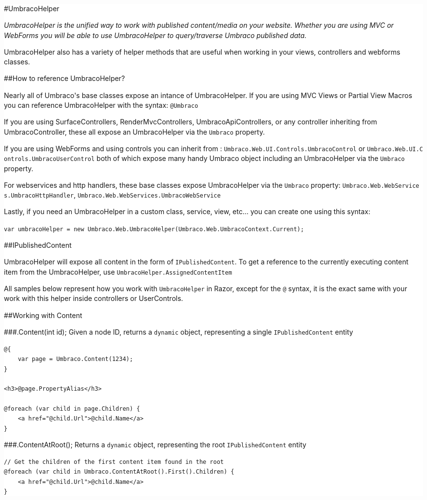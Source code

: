 #UmbracoHelper

_UmbracoHelper is the unified way to work with published content/media on your website. Whether you are using MVC or WebForms you will be able to use UmbracoHelper to query/traverse Umbraco published data._   

UmbracoHelper also has a variety of helper methods that are useful when working in your views, controllers and webforms classes.

##How to reference UmbracoHelper?

Nearly all of Umbraco's base classes expose an intance of UmbracoHelper. If you are using MVC Views or Partial View Macros you can reference UmbracoHelper with the syntax: `@Umbraco`

If you are using SurfaceControllers, RenderMvcControllers, UmbracoApiControllers, or any controller inheriting from UmbracoController, these all expose an UmbracoHelper via the `Umbraco` property. 

If you are using WebForms and using controls you can inherit from : `Umbraco.Web.UI.Controls.UmbracoControl` or `Umbraco.Web.UI.Controls.UmbracoUserControl` both of which expose many handy Umbraco object including an UmbracoHelper via the `Umbraco` property.

For webservices and http handlers, these base classes expose UmbracoHelper via the `Umbraco` property: `Umbraco.Web.WebServices.UmbracoHttpHandler`, `Umbraco.Web.WebServices.UmbracoWebService` 

Lastly, if you need an UmbracoHelper in a custom class, service, view, etc... you can create one using this syntax:

	var umbracoHelper = new Umbraco.Web.UmbracoHelper(Umbraco.Web.UmbracoContext.Current);

##IPublishedContent

UmbracoHelper will expose all content in the form of `IPublishedContent`. To get a reference to the currently executing content item from the UmbracoHelper, use `UmbracoHelper.AssignedContentItem`

All samples below represent how you work with `UmbracoHelper` in Razor, except for the `@` syntax, it is the exact same with your work with this helper inside controllers or UserControls.

##Working with Content

###.Content(int id);
Given a node ID, returns a `dynamic` object, representing a single `IPublishedContent` entity 

    @{
        var page = Umbraco.Content(1234);
    }
    
    <h3>@page.PropertyAlias</h3>
    
    @foreach (var child in page.Children) { 
        <a href="@child.Url">@child.Name</a>
    }
	
###.ContentAtRoot();
Returns a `dynamic` object, representing the root `IPublishedContent` entity

    // Get the children of the first content item found in the root
    @foreach (var child in Umbraco.ContentAtRoot().First().Children) { 
        <a href="@child.Url">@child.Name</a>
    }
